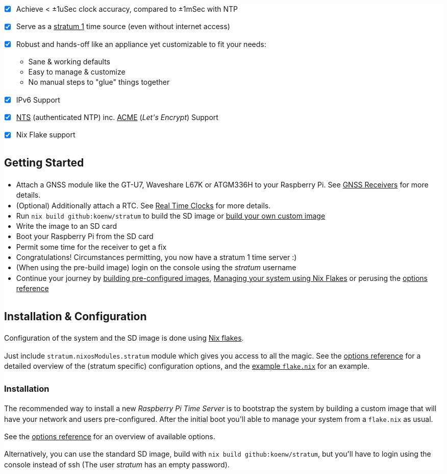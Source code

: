 * [x] Achieve < ±1uSec clock accuracy, compared to ±1mSec with NTP
* [x] Serve as a [stratum 1][ntporg-stratum-1] time source (even without
      internet access)
* [x] Robust and hands-off like an appliance yet customizable to fit your
      needs:
    * Sane & working defaults
    * Easy to manage & customize
    * No manual steps to "glue" things together
* [x] IPv6 Support
* [x] [NTS](https://blog.meinbergglobal.com/2021/07/14/network-time-security-nts-updated-security-for-ntp/) (authenticated NTP) inc. [ACME](https://en.wikipedia.org/wiki/Let%27s_Encrypt#ACME_protocol) (*Let's Encrypt*) Support
* [x] Nix Flake support


## Getting Started

* Attach a GNSS module like the GT-U7, Waveshare L67K or ATGM336H to your Raspberry Pi. See [GNSS Receivers](#gnss-gps-receivers) for more details.
* (Optional) Additionally attach a RTC. See [Real Time Clocks](#real-time-clock) for more details.
* Run `nix build github:koenw/stratum`
  to build the SD image or [build your own custom image](#building-a-custom-image)
* Write the image to an SD card
* Boot your Raspberry Pi from the SD card
* Permit some time for the receiver to get a fix
* Congratulations! Circumstances permitting, you now have a stratum 1 time server :)
* (When using the pre-build image) login on the console using the *stratum* username
* Continue your journey by [building pre-configured images](#building-a-custom-image), [Managing your system using Nix Flakes](#configuration-using-nix-flakes) or perusing the [options reference](./docs/options.md)


## Installation & Configuration

Configuration of the system and the SD image is done using [Nix
flakes](https://nixos.wiki/wiki/Flakes).

Just include `stratum.nixosModules.stratum` module which gives you access to
all the magic. See the [options reference](./docs/options.md) for a detailed
overview of the (stratum specific) configuration options, and the [example
`flake.nix`](./flake.nix.example) for an example.


### Installation

The recommended way to install a new *Raspberry Pi Time Server* is to bootstrap
the system by building a custom image that will have your network and users
pre-configured. After the initial boot you'll able to manage your system from a
`flake.nix` as usual.

See the [options reference](./docs/options.md) for an overview of available
options.

Alternatively, you can use the standard SD image, build with `nix build
github:koenw/stratum`, but you'll have to login using the console instead of
ssh (The user *stratum* has an empty password).


[ntporg-stratum-1]: https://www.ntp.org/ntpfaq/ntp-s-algo/#5115-what-is-a-stratum-1-server "What is a stratum 1 server?"
[build-custom-image-howto]: #custom-images
[ntp]: https://en.wikipedia.org/wiki/Network_Time_Protocol